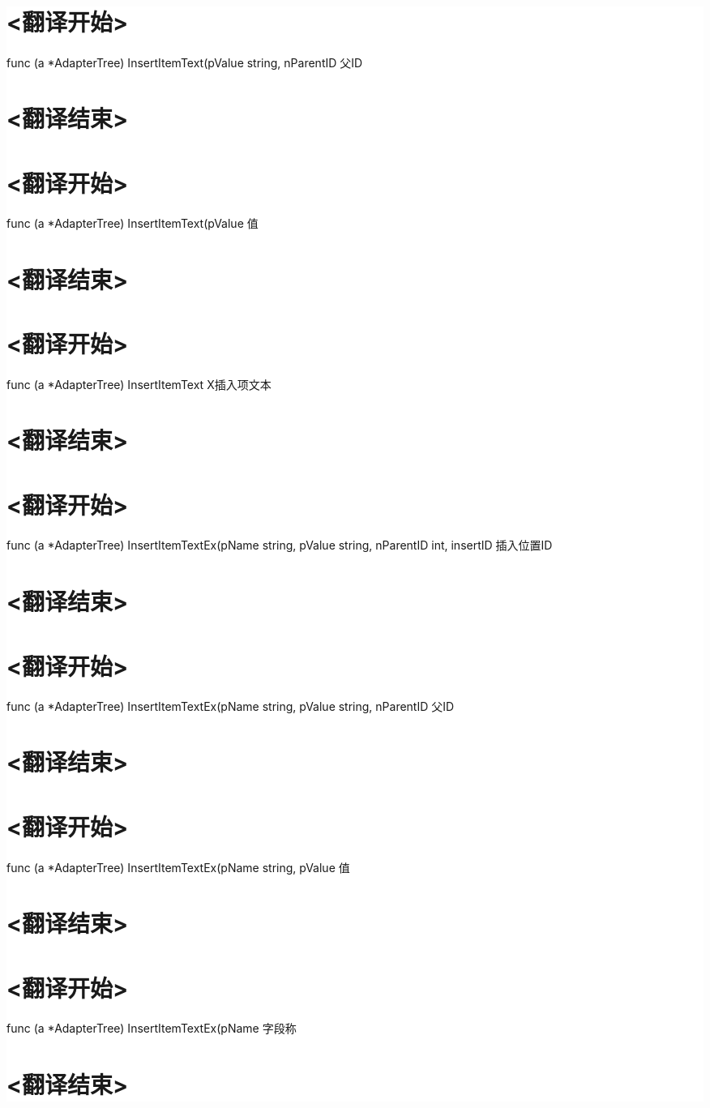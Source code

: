 # <翻译开始>
func (a *AdapterTree) InsertItemText(pValue string, nParentID
父ID
# <翻译结束>

# <翻译开始>
func (a *AdapterTree) InsertItemText(pValue
值
# <翻译结束>

# <翻译开始>
func (a *AdapterTree) InsertItemText
X插入项文本
# <翻译结束>


# <翻译开始>
func (a *AdapterTree) InsertItemTextEx(pName string, pValue string, nParentID int, insertID
插入位置ID
# <翻译结束>

# <翻译开始>
func (a *AdapterTree) InsertItemTextEx(pName string, pValue string, nParentID
父ID
# <翻译结束>

# <翻译开始>
func (a *AdapterTree) InsertItemTextEx(pName string, pValue
值
# <翻译结束>

# <翻译开始>
func (a *AdapterTree) InsertItemTextEx(pName
字段称
# <翻译结束>
